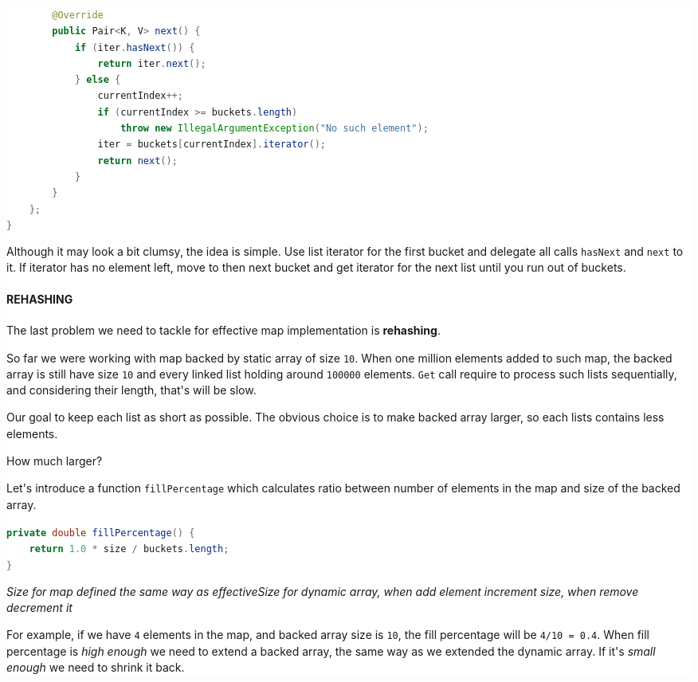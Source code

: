 ``` java
        @Override
        public Pair<K, V> next() {
            if (iter.hasNext()) {
                return iter.next();
            } else {
                currentIndex++;
                if (currentIndex >= buckets.length)
                    throw new IllegalArgumentException("No such element");
                iter = buckets[currentIndex].iterator();
                return next();
            }
        }
    };
}
```

Although it may look a bit clumsy, the idea is simple.
Use list iterator for the first bucket and delegate all calls `hasNext` and `next` to it.
If iterator has no element left, move to then next bucket and get iterator for the next list until you run out of buckets.

#### REHASHING

The last problem we need to tackle for effective map implementation is **rehashing**.

So far we were working with map backed by static array of size `10`.
When one million elements added to such map, the backed array is still have size `10`
and every linked list holding around `100000` elements.
`Get` call require to process such lists sequentially, and considering their length, that's will be slow.

Our goal to keep each list as short as possible.
The obvious choice is to make backed array larger, so each lists contains less elements.

How much larger?

Let's introduce a function `fillPercentage` which calculates ratio between number of elements in the map
and size of the backed array.

``` java
private double fillPercentage() {
    return 1.0 * size / buckets.length;
}
```

_Size for map defined the same way as effectiveSize for dynamic array, when add element increment size, when remove decrement it_

For example, if we have `4` elements in the map, and backed array size is `10`, the fill percentage will be `4/10 = 0.4`.
When fill percentage is _high enough_ we need to extend a backed array, the same way as we extended the dynamic array.
If it's _small enough_ we need to shrink it back.
